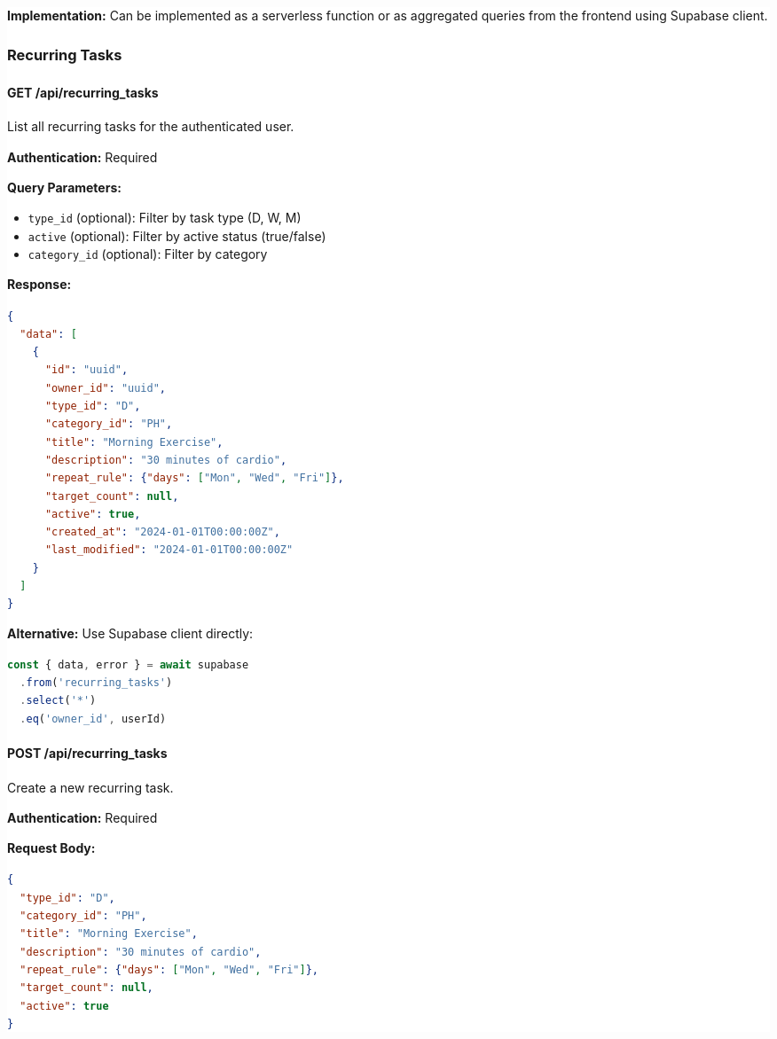 **Implementation:** Can be implemented as a serverless function or as aggregated queries from the frontend using Supabase client.

### Recurring Tasks

#### GET /api/recurring_tasks

List all recurring tasks for the authenticated user.

**Authentication:** Required

**Query Parameters:**
- `type_id` (optional): Filter by task type (D, W, M)
- `active` (optional): Filter by active status (true/false)
- `category_id` (optional): Filter by category

**Response:**
```json
{
  "data": [
    {
      "id": "uuid",
      "owner_id": "uuid",
      "type_id": "D",
      "category_id": "PH",
      "title": "Morning Exercise",
      "description": "30 minutes of cardio",
      "repeat_rule": {"days": ["Mon", "Wed", "Fri"]},
      "target_count": null,
      "active": true,
      "created_at": "2024-01-01T00:00:00Z",
      "last_modified": "2024-01-01T00:00:00Z"
    }
  ]
}
```

**Alternative:** Use Supabase client directly:
```typescript
const { data, error } = await supabase
  .from('recurring_tasks')
  .select('*')
  .eq('owner_id', userId)
```

#### POST /api/recurring_tasks

Create a new recurring task.

**Authentication:** Required

**Request Body:**
```json
{
  "type_id": "D",
  "category_id": "PH",
  "title": "Morning Exercise",
  "description": "30 minutes of cardio",
  "repeat_rule": {"days": ["Mon", "Wed", "Fri"]},
  "target_count": null,
  "active": true
}
```
